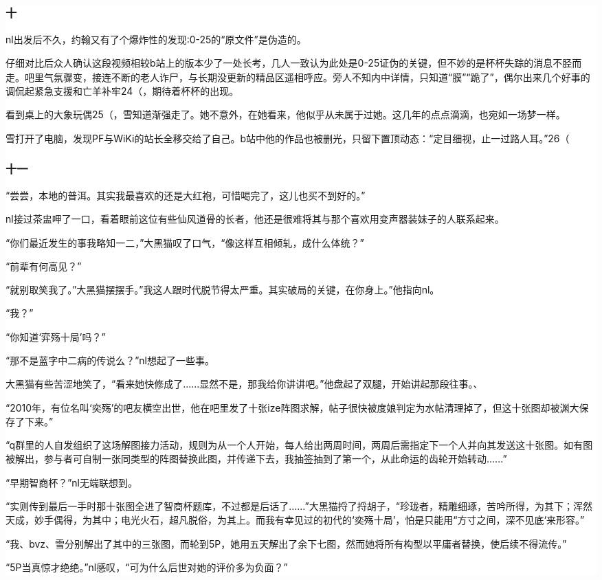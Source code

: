



### 十

nl出发后不久，约翰又有了个爆炸性的发现:0-25的“原文件”是伪造的。


仔细对比后众人确认这段视频相较b站上的版本少了一处长考，几人一致认为此处是0-25证伪的关键，但不妙的是杯杯失踪的消息不胫而走。吧里气氛骤变，接连不断的老人诈尸，与长期没更新的精品区遥相呼应。旁人不知内中详情，只知道“膜”“跪了”，偶尔出来几个好事的调侃起紧急支援和亡羊补牢24（，期待着杯杯的出现。



看到桌上的大象玩偶25（，雪知道渐强走了。她不意外，在她看来，他似乎从未属于过她。这几年的点点滴滴，也宛如一场梦一样。



雪打开了电脑，发现PF与WiKi的站长全移交给了自己。b站中他的作品也被删光，只留下置顶动态：“定目细视，止一过路人耳。”26（




### 十一

“尝尝，本地的普洱。其实我最喜欢的还是大红袍，可惜喝完了，这儿也买不到好的。”


nl接过茶盅呷了一口，看着眼前这位有些仙风道骨的长者，他还是很难将其与那个喜欢用变声器装妹子的人联系起来。


“你们最近发生的事我略知一二，”大黑猫叹了口气，“像这样互相倾轧，成什么体统？”


“前辈有何高见？”


“就别取笑我了。”大黑猫摆摆手。”我这人跟时代脱节得太严重。其实破局的关键，在你身上。”他指向nl。


“我？”


“你知道‘弈殇十局’吗？”


“那不是蓝字中二病的传说么？”nl想起了一些事。


大黑猫有些苦涩地笑了，“看来她快修成了......显然不是，那我给你讲讲吧。”他盘起了双腿，开始讲起那段往事。、



“2010年，有位名叫‘奕殇’的吧友横空出世，他在吧里发了十张ize阵图求解，帖子很快被度娘判定为水帖清理掉了，但这十张图却被渊大保存了下来。”

“q群里的人自发组织了这场解图接力活动，规则为从一个人开始，每人给出两周时间，两周后需指定下一个人并向其发送这十张图。如有图被解出，参与者可自制一张同类型的阵图替换此图，并传递下去，我抽签抽到了第一个，从此命运的齿轮开始转动......”



“早期智商杯？”nl无端联想到。


“实则传到最后一手时那十张图全进了智商杯题库，不过都是后话了…...”大黑猫捋了捋胡子，“珍珑者，精雕细琢，苦吟所得，为其下；浑然天成，妙手偶得，为其中；电光火石，超凡脱俗，为其上。而我有幸见过的初代的‘奕殇十局’，怕是只能用“方寸之间，深不见底‘来形容。”


“我、bvz、雪分别解出了其中的三张图，而轮到5P，她用五天解出了余下七图，然而她将所有构型以平庸者替换，使后续不得流传。”

“5P当真惊才绝绝。”nl感叹，“可为什么后世对她的评价多为负面？”

